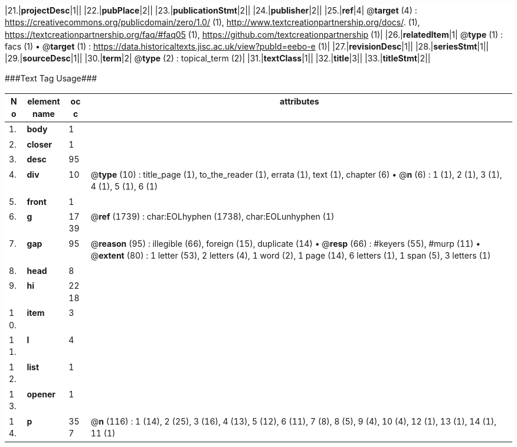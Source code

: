 |21.|__projectDesc__|1||
|22.|__pubPlace__|2||
|23.|__publicationStmt__|2||
|24.|__publisher__|2||
|25.|__ref__|4| @__target__ (4) : https://creativecommons.org/publicdomain/zero/1.0/ (1), http://www.textcreationpartnership.org/docs/. (1), https://textcreationpartnership.org/faq/#faq05 (1), https://github.com/textcreationpartnership (1)|
|26.|__relatedItem__|1| @__type__ (1) : facs (1)  •  @__target__ (1) : https://data.historicaltexts.jisc.ac.uk/view?pubId=eebo-e (1)|
|27.|__revisionDesc__|1||
|28.|__seriesStmt__|1||
|29.|__sourceDesc__|1||
|30.|__term__|2| @__type__ (2) : topical_term (2)|
|31.|__textClass__|1||
|32.|__title__|3||
|33.|__titleStmt__|2||


###Text Tag Usage###

|No|element name|occ|attributes|
|---|---|---|---|
|1.|__body__|1||
|2.|__closer__|1||
|3.|__desc__|95||
|4.|__div__|10| @__type__ (10) : title_page (1), to_the_reader (1), errata (1), text (1), chapter (6)  •  @__n__ (6) : 1 (1), 2 (1), 3 (1), 4 (1), 5 (1), 6 (1)|
|5.|__front__|1||
|6.|__g__|1739| @__ref__ (1739) : char:EOLhyphen (1738), char:EOLunhyphen (1)|
|7.|__gap__|95| @__reason__ (95) : illegible (66), foreign (15), duplicate (14)  •  @__resp__ (66) : #keyers (55), #murp (11)  •  @__extent__ (80) : 1 letter (53), 2 letters (4), 1 word (2), 1 page (14), 6 letters (1), 1 span (5), 3 letters (1)|
|8.|__head__|8||
|9.|__hi__|2218||
|10.|__item__|3||
|11.|__l__|4||
|12.|__list__|1||
|13.|__opener__|1||
|14.|__p__|357| @__n__ (116) : 1 (14), 2 (25), 3 (16), 4 (13), 5 (12), 6 (11), 7 (8), 8 (5), 9 (4), 10 (4), 12 (1), 13 (1), 14 (1), 11 (1)|